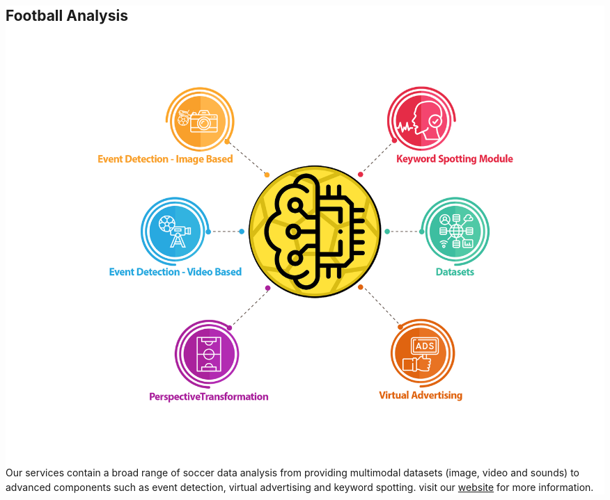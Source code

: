 ## Football Analysis
<div align="center">
<img align="center" src="./Images/icon.png" alt="5 Footballinfo Submodules" width = 640px height = 600px>
</div>

Our services contain a broad range of soccer data analysis from providing multimodal datasets (image, video and sounds) to advanced components such as event detection, virtual advertising and keyword spotting. visit our [website](https://footballanalysis.github.io/) for more information.
